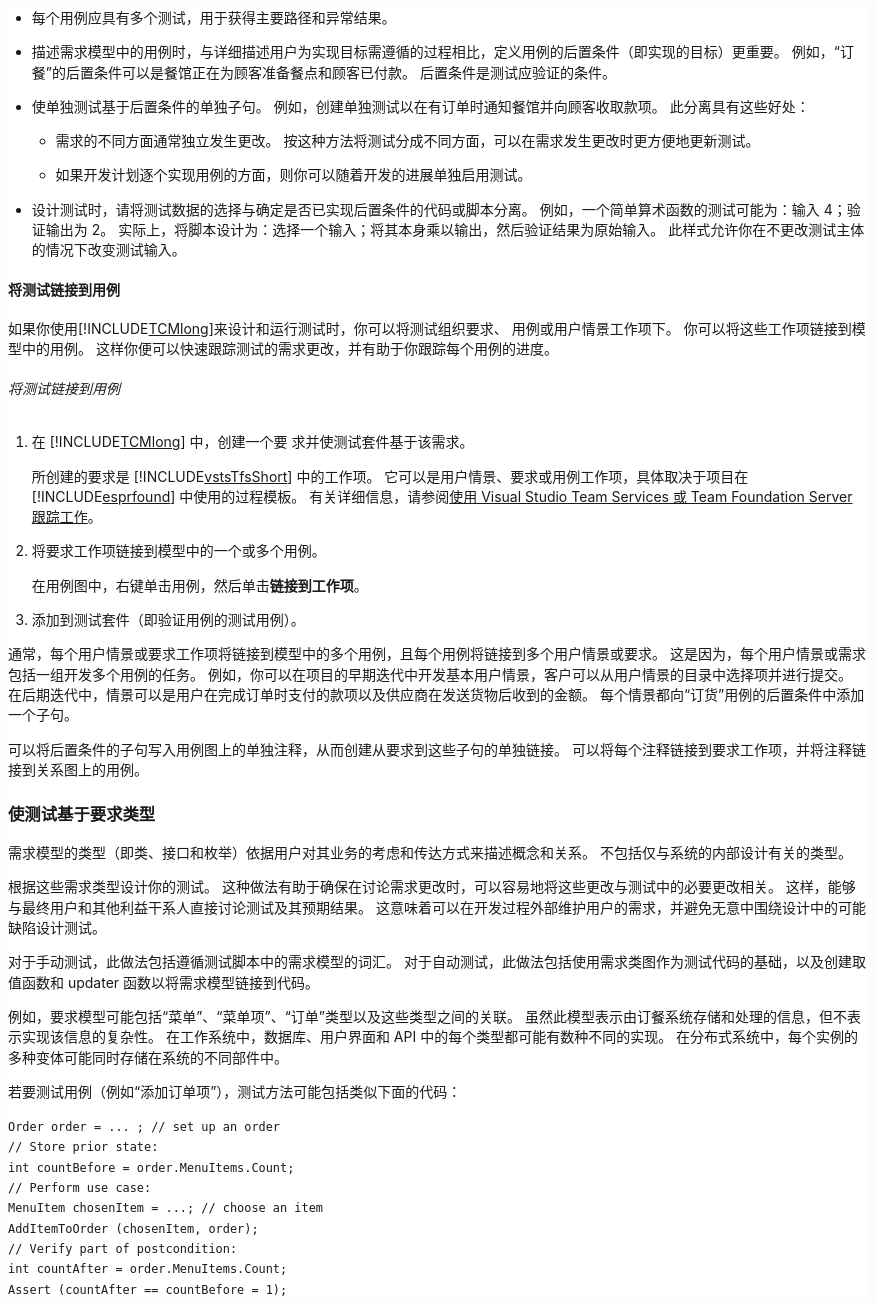 -   每个用例应具有多个测试，用于获得主要路径和异常结果。  
  
-   描述需求模型中的用例时，与详细描述用户为实现目标需遵循的过程相比，定义用例的后置条件（即实现的目标）更重要。 例如，“订餐”的后置条件可以是餐馆正在为顾客准备餐点和顾客已付款。 后置条件是测试应验证的条件。  
  
-   使单独测试基于后置条件的单独子句。 例如，创建单独测试以在有订单时通知餐馆并向顾客收取款项。 此分离具有这些好处：  
  
    -   需求的不同方面通常独立发生更改。 按这种方法将测试分成不同方面，可以在需求发生更改时更方便地更新测试。  
  
    -   如果开发计划逐个实现用例的方面，则你可以随着开发的进展单独启用测试。  
  
-   设计测试时，请将测试数据的选择与确定是否已实现后置条件的代码或脚本分离。 例如，一个简单算术函数的测试可能为：输入 4；验证输出为 2。 实际上，将脚本设计为：选择一个输入；将其本身乘以输出，然后验证结果为原始输入。 此样式允许你在不更改测试主体的情况下改变测试输入。  
  
#### <a name="linking-tests-to-use-cases"></a>将测试链接到用例  
 如果你使用[!INCLUDE[TCMlong](../modeling/includes/tcmlong_md.md)]来设计和运行测试时，你可以将测试组织要求、 用例或用户情景工作项下。 你可以将这些工作项链接到模型中的用例。 这样你便可以快速跟踪测试的需求更改，并有助于你跟踪每个用例的进度。  
  
###### <a name="to-link-tests-to-a-use-case"></a>将测试链接到用例  
  
1.  在 [!INCLUDE[TCMlong](../modeling/includes/tcmlong_md.md)] 中，创建一个要 求并使测试套件基于该需求。
  
     所创建的要求是 [!INCLUDE[vstsTfsShort](../modeling/includes/vststfsshort_md.md)] 中的工作项。 它可以是用户情景、要求或用例工作项，具体取决于项目在 [!INCLUDE[esprfound](../code-quality/includes/esprfound_md.md)] 中使用的过程模板。 有关详细信息，请参阅[使用 Visual Studio Team Services 或 Team Foundation Server 跟踪工作](http://msdn.microsoft.com/Library/52aa8bc9-fc7e-4fae-9946-2ab255ca7503)。  
  
2.  将要求工作项链接到模型中的一个或多个用例。  
  
     在用例图中，右键单击用例，然后单击**链接到工作项**。 
  
3.  添加到测试套件（即验证用例的测试用例）。  
  
 通常，每个用户情景或要求工作项将链接到模型中的多个用例，且每个用例将链接到多个用户情景或要求。 这是因为，每个用户情景或需求包括一组开发多个用例的任务。 例如，你可以在项目的早期迭代中开发基本用户情景，客户可以从用户情景的目录中选择项并进行提交。 在后期迭代中，情景可以是用户在完成订单时支付的款项以及供应商在发送货物后收到的金额。  每个情景都向“订货”用例的后置条件中添加一个子句。  
  
 可以将后置条件的子句写入用例图上的单独注释，从而创建从要求到这些子句的单独链接。 可以将每个注释链接到要求工作项，并将注释链接到关系图上的用例。  
  
### <a name="base-tests-on-the-requirements-types"></a>使测试基于要求类型  
 需求模型的类型（即类、接口和枚举）依据用户对其业务的考虑和传达方式来描述概念和关系。 不包括仅与系统的内部设计有关的类型。  
  
 根据这些需求类型设计你的测试。 这种做法有助于确保在讨论需求更改时，可以容易地将这些更改与测试中的必要更改相关。 这样，能够与最终用户和其他利益干系人直接讨论测试及其预期结果。 这意味着可以在开发过程外部维护用户的需求，并避免无意中围绕设计中的可能缺陷设计测试。  
  
 对于手动测试，此做法包括遵循测试脚本中的需求模型的词汇。 对于自动测试，此做法包括使用需求类图作为测试代码的基础，以及创建取值函数和 updater 函数以将需求模型链接到代码。  
  
 例如，要求模型可能包括“菜单”、“菜单项”、“订单”类型以及这些类型之间的关联。 虽然此模型表示由订餐系统存储和处理的信息，但不表示实现该信息的复杂性。 在工作系统中，数据库、用户界面和 API 中的每个类型都可能有数种不同的实现。 在分布式系统中，每个实例的多种变体可能同时存储在系统的不同部件中。  
  
 若要测试用例（例如“添加订单项”），测试方法可能包括类似下面的代码：  
  
```  
Order order = ... ; // set up an order  
// Store prior state:  
int countBefore = order.MenuItems.Count;   
// Perform use case:  
MenuItem chosenItem = ...; // choose an item  
AddItemToOrder (chosenItem, order);   
// Verify part of postcondition:  
int countAfter = order.MenuItems.Count;  
Assert (countAfter == countBefore = 1);   
```  
  